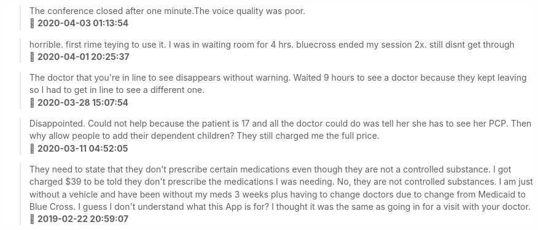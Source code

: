 > The conference closed after one minute.The voice quality was poor.<br> :date: __2020-04-03 01:13:54__

> horrible. first rime teying to use it. I was in waiting room for 4 hrs. bluecross ended my session 2x. still disnt get through<br> :date: __2020-04-01 20:25:37__

> The doctor that you're in line to see disappears without warning. Waited 9 hours to see a doctor because they kept leaving so I had to get in line to see a different one.<br> :date: __2020-03-28 15:07:54__

> Disappointed. Could not help because the patient is 17 and all the doctor could do was tell her she has to see her PCP. Then why allow people to add their dependent children? They still charged me the full price.<br> :date: __2020-03-11 04:52:05__

> They need to state that they don't prescribe certain medications even though they are not a controlled substance. I got charged $39 to be told they don't prescribe the medications I was needing. No, they are not controlled substances. I am just without a vehicle and have been without my meds 3 weeks plus having to change doctors due to change from Medicaid to Blue Cross. I guess I don't understand what this App is for? I thought it was the same as going in for a visit with your doctor.<br> :date: __2019-02-22 20:59:07__



